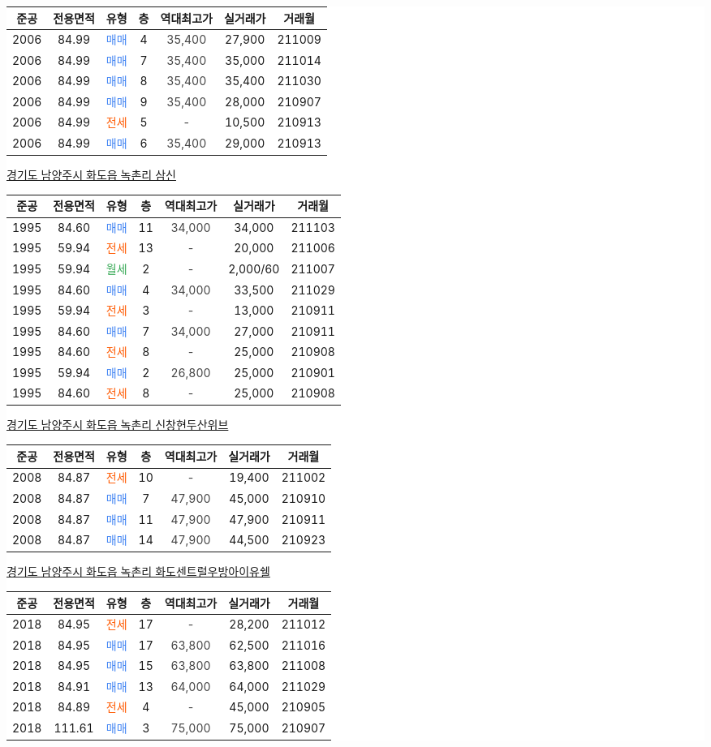 |준공|전용면적|유형|층|역대최고가|실거래가|거래월|
|:---:|:---:|:---:|:---:|:---:|:---:|:---:|
|2006|84.99|<span style="color:#4285f3">매매</span>|4|<span style="color:#444444">35,400</span>|27,900|211009|
|2006|84.99|<span style="color:#4285f3">매매</span>|7|<span style="color:#444444">35,400</span>|35,000|211014|
|2006|84.99|<span style="color:#4285f3">매매</span>|8|<span style="color:#444444">35,400</span>|35,400|211030|
|2006|84.99|<span style="color:#4285f3">매매</span>|9|<span style="color:#444444">35,400</span>|28,000|210907|
|2006|84.99|<span style="color:#ff5a00">전세</span>|5|<span style="color:#444444">-</span>|10,500|210913|
|2006|84.99|<span style="color:#4285f3">매매</span>|6|<span style="color:#444444">35,400</span>|29,000|210913|

[경기도 남양주시 화도읍 녹촌리 삼신](https://search.naver.com/search.naver?query=%EA%B2%BD%EA%B8%B0%EB%8F%84+%EB%82%A8%EC%96%91%EC%A3%BC%EC%8B%9C+%ED%99%94%EB%8F%84%EC%9D%8D+%EB%85%B9%EC%B4%8C%EB%A6%AC+%EC%82%BC%EC%8B%A0)

|준공|전용면적|유형|층|역대최고가|실거래가|거래월|
|:---:|:---:|:---:|:---:|:---:|:---:|:---:|
|1995|84.60|<span style="color:#4285f3">매매</span>|11|<span style="color:#444444">34,000</span>|34,000|211103|
|1995|59.94|<span style="color:#ff5a00">전세</span>|13|<span style="color:#444444">-</span>|20,000|211006|
|1995|59.94|<span style="color:#34a853">월세</span>|2|<span style="color:#444444">-</span>|2,000/60|211007|
|1995|84.60|<span style="color:#4285f3">매매</span>|4|<span style="color:#444444">34,000</span>|33,500|211029|
|1995|59.94|<span style="color:#ff5a00">전세</span>|3|<span style="color:#444444">-</span>|13,000|210911|
|1995|84.60|<span style="color:#4285f3">매매</span>|7|<span style="color:#444444">34,000</span>|27,000|210911|
|1995|84.60|<span style="color:#ff5a00">전세</span>|8|<span style="color:#444444">-</span>|25,000|210908|
|1995|59.94|<span style="color:#4285f3">매매</span>|2|<span style="color:#444444">26,800</span>|25,000|210901|
|1995|84.60|<span style="color:#ff5a00">전세</span>|8|<span style="color:#444444">-</span>|25,000|210908|

[경기도 남양주시 화도읍 녹촌리 신창현두산위브](https://search.naver.com/search.naver?query=%EA%B2%BD%EA%B8%B0%EB%8F%84+%EB%82%A8%EC%96%91%EC%A3%BC%EC%8B%9C+%ED%99%94%EB%8F%84%EC%9D%8D+%EB%85%B9%EC%B4%8C%EB%A6%AC+%EC%8B%A0%EC%B0%BD%ED%98%84%EB%91%90%EC%82%B0%EC%9C%84%EB%B8%8C)

|준공|전용면적|유형|층|역대최고가|실거래가|거래월|
|:---:|:---:|:---:|:---:|:---:|:---:|:---:|
|2008|84.87|<span style="color:#ff5a00">전세</span>|10|<span style="color:#444444">-</span>|19,400|211002|
|2008|84.87|<span style="color:#4285f3">매매</span>|7|<span style="color:#444444">47,900</span>|45,000|210910|
|2008|84.87|<span style="color:#4285f3">매매</span>|11|<span style="color:#444444">47,900</span>|47,900|210911|
|2008|84.87|<span style="color:#4285f3">매매</span>|14|<span style="color:#444444">47,900</span>|44,500|210923|

[경기도 남양주시 화도읍 녹촌리 화도센트럴우방아이유쉘](https://search.naver.com/search.naver?query=%EA%B2%BD%EA%B8%B0%EB%8F%84+%EB%82%A8%EC%96%91%EC%A3%BC%EC%8B%9C+%ED%99%94%EB%8F%84%EC%9D%8D+%EB%85%B9%EC%B4%8C%EB%A6%AC+%ED%99%94%EB%8F%84%EC%84%BC%ED%8A%B8%EB%9F%B4%EC%9A%B0%EB%B0%A9%EC%95%84%EC%9D%B4%EC%9C%A0%EC%89%98)

|준공|전용면적|유형|층|역대최고가|실거래가|거래월|
|:---:|:---:|:---:|:---:|:---:|:---:|:---:|
|2018|84.95|<span style="color:#ff5a00">전세</span>|17|<span style="color:#444444">-</span>|28,200|211012|
|2018|84.95|<span style="color:#4285f3">매매</span>|17|<span style="color:#444444">63,800</span>|62,500|211016|
|2018|84.95|<span style="color:#4285f3">매매</span>|15|<span style="color:#444444">63,800</span>|63,800|211008|
|2018|84.91|<span style="color:#4285f3">매매</span>|13|<span style="color:#444444">64,000</span>|64,000|211029|
|2018|84.89|<span style="color:#ff5a00">전세</span>|4|<span style="color:#444444">-</span>|45,000|210905|
|2018|111.61|<span style="color:#4285f3">매매</span>|3|<span style="color:#444444">75,000</span>|75,000|210907|